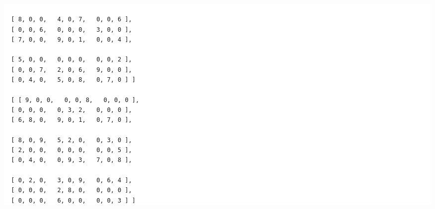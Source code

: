 ```
        
  [ 8, 0, 0,   4, 0, 7,   0, 0, 6 ],
  [ 0, 0, 6,   0, 0, 0,   3, 0, 0 ],
  [ 7, 0, 0,   9, 0, 1,   0, 0, 4 ],
  
  [ 5, 0, 0,   0, 0, 0,   0, 0, 2 ],
  [ 0, 0, 7,   2, 0, 6,   9, 0, 0 ],
  [ 0, 4, 0,   5, 0, 8,   0, 7, 0 ] ]
  
  [ [ 9, 0, 0,   0, 0, 8,   0, 0, 0 ],
  [ 0, 0, 0,   0, 3, 2,   0, 0, 0 ],
  [ 6, 8, 0,   9, 0, 1,   0, 7, 0 ],
  
  [ 8, 0, 9,   5, 2, 0,   0, 3, 0 ],
  [ 2, 0, 0,   0, 0, 0,   0, 0, 5 ],
  [ 0, 4, 0,   0, 9, 3,   7, 0, 8 ],
  
  [ 0, 2, 0,   3, 0, 9,   0, 6, 4 ],
  [ 0, 0, 0,   2, 8, 0,   0, 0, 0 ],
  [ 0, 0, 0,   6, 0, 0,   0, 0, 3 ] ]
```
